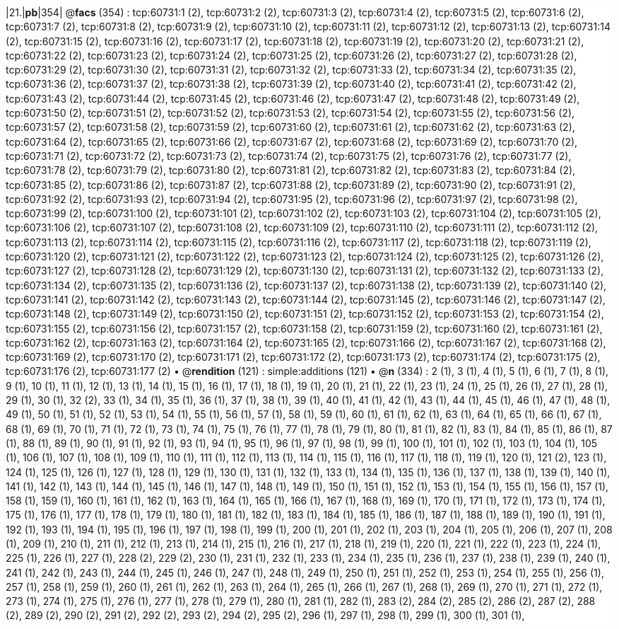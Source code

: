 |21.|__pb__|354| @__facs__ (354) : tcp:60731:1 (2), tcp:60731:2 (2), tcp:60731:3 (2), tcp:60731:4 (2), tcp:60731:5 (2), tcp:60731:6 (2), tcp:60731:7 (2), tcp:60731:8 (2), tcp:60731:9 (2), tcp:60731:10 (2), tcp:60731:11 (2), tcp:60731:12 (2), tcp:60731:13 (2), tcp:60731:14 (2), tcp:60731:15 (2), tcp:60731:16 (2), tcp:60731:17 (2), tcp:60731:18 (2), tcp:60731:19 (2), tcp:60731:20 (2), tcp:60731:21 (2), tcp:60731:22 (2), tcp:60731:23 (2), tcp:60731:24 (2), tcp:60731:25 (2), tcp:60731:26 (2), tcp:60731:27 (2), tcp:60731:28 (2), tcp:60731:29 (2), tcp:60731:30 (2), tcp:60731:31 (2), tcp:60731:32 (2), tcp:60731:33 (2), tcp:60731:34 (2), tcp:60731:35 (2), tcp:60731:36 (2), tcp:60731:37 (2), tcp:60731:38 (2), tcp:60731:39 (2), tcp:60731:40 (2), tcp:60731:41 (2), tcp:60731:42 (2), tcp:60731:43 (2), tcp:60731:44 (2), tcp:60731:45 (2), tcp:60731:46 (2), tcp:60731:47 (2), tcp:60731:48 (2), tcp:60731:49 (2), tcp:60731:50 (2), tcp:60731:51 (2), tcp:60731:52 (2), tcp:60731:53 (2), tcp:60731:54 (2), tcp:60731:55 (2), tcp:60731:56 (2), tcp:60731:57 (2), tcp:60731:58 (2), tcp:60731:59 (2), tcp:60731:60 (2), tcp:60731:61 (2), tcp:60731:62 (2), tcp:60731:63 (2), tcp:60731:64 (2), tcp:60731:65 (2), tcp:60731:66 (2), tcp:60731:67 (2), tcp:60731:68 (2), tcp:60731:69 (2), tcp:60731:70 (2), tcp:60731:71 (2), tcp:60731:72 (2), tcp:60731:73 (2), tcp:60731:74 (2), tcp:60731:75 (2), tcp:60731:76 (2), tcp:60731:77 (2), tcp:60731:78 (2), tcp:60731:79 (2), tcp:60731:80 (2), tcp:60731:81 (2), tcp:60731:82 (2), tcp:60731:83 (2), tcp:60731:84 (2), tcp:60731:85 (2), tcp:60731:86 (2), tcp:60731:87 (2), tcp:60731:88 (2), tcp:60731:89 (2), tcp:60731:90 (2), tcp:60731:91 (2), tcp:60731:92 (2), tcp:60731:93 (2), tcp:60731:94 (2), tcp:60731:95 (2), tcp:60731:96 (2), tcp:60731:97 (2), tcp:60731:98 (2), tcp:60731:99 (2), tcp:60731:100 (2), tcp:60731:101 (2), tcp:60731:102 (2), tcp:60731:103 (2), tcp:60731:104 (2), tcp:60731:105 (2), tcp:60731:106 (2), tcp:60731:107 (2), tcp:60731:108 (2), tcp:60731:109 (2), tcp:60731:110 (2), tcp:60731:111 (2), tcp:60731:112 (2), tcp:60731:113 (2), tcp:60731:114 (2), tcp:60731:115 (2), tcp:60731:116 (2), tcp:60731:117 (2), tcp:60731:118 (2), tcp:60731:119 (2), tcp:60731:120 (2), tcp:60731:121 (2), tcp:60731:122 (2), tcp:60731:123 (2), tcp:60731:124 (2), tcp:60731:125 (2), tcp:60731:126 (2), tcp:60731:127 (2), tcp:60731:128 (2), tcp:60731:129 (2), tcp:60731:130 (2), tcp:60731:131 (2), tcp:60731:132 (2), tcp:60731:133 (2), tcp:60731:134 (2), tcp:60731:135 (2), tcp:60731:136 (2), tcp:60731:137 (2), tcp:60731:138 (2), tcp:60731:139 (2), tcp:60731:140 (2), tcp:60731:141 (2), tcp:60731:142 (2), tcp:60731:143 (2), tcp:60731:144 (2), tcp:60731:145 (2), tcp:60731:146 (2), tcp:60731:147 (2), tcp:60731:148 (2), tcp:60731:149 (2), tcp:60731:150 (2), tcp:60731:151 (2), tcp:60731:152 (2), tcp:60731:153 (2), tcp:60731:154 (2), tcp:60731:155 (2), tcp:60731:156 (2), tcp:60731:157 (2), tcp:60731:158 (2), tcp:60731:159 (2), tcp:60731:160 (2), tcp:60731:161 (2), tcp:60731:162 (2), tcp:60731:163 (2), tcp:60731:164 (2), tcp:60731:165 (2), tcp:60731:166 (2), tcp:60731:167 (2), tcp:60731:168 (2), tcp:60731:169 (2), tcp:60731:170 (2), tcp:60731:171 (2), tcp:60731:172 (2), tcp:60731:173 (2), tcp:60731:174 (2), tcp:60731:175 (2), tcp:60731:176 (2), tcp:60731:177 (2)  •  @__rendition__ (121) : simple:additions (121)  •  @__n__ (334) : 2 (1), 3 (1), 4 (1), 5 (1), 6 (1), 7 (1), 8 (1), 9 (1), 10 (1), 11 (1), 12 (1), 13 (1), 14 (1), 15 (1), 16 (1), 17 (1), 18 (1), 19 (1), 20 (1), 21 (1), 22 (1), 23 (1), 24 (1), 25 (1), 26 (1), 27 (1), 28 (1), 29 (1), 30 (1), 32 (2), 33 (1), 34 (1), 35 (1), 36 (1), 37 (1), 38 (1), 39 (1), 40 (1), 41 (1), 42 (1), 43 (1), 44 (1), 45 (1), 46 (1), 47 (1), 48 (1), 49 (1), 50 (1), 51 (1), 52 (1), 53 (1), 54 (1), 55 (1), 56 (1), 57 (1), 58 (1), 59 (1), 60 (1), 61 (1), 62 (1), 63 (1), 64 (1), 65 (1), 66 (1), 67 (1), 68 (1), 69 (1), 70 (1), 71 (1), 72 (1), 73 (1), 74 (1), 75 (1), 76 (1), 77 (1), 78 (1), 79 (1), 80 (1), 81 (1), 82 (1), 83 (1), 84 (1), 85 (1), 86 (1), 87 (1), 88 (1), 89 (1), 90 (1), 91 (1), 92 (1), 93 (1), 94 (1), 95 (1), 96 (1), 97 (1), 98 (1), 99 (1), 100 (1), 101 (1), 102 (1), 103 (1), 104 (1), 105 (1), 106 (1), 107 (1), 108 (1), 109 (1), 110 (1), 111 (1), 112 (1), 113 (1), 114 (1), 115 (1), 116 (1), 117 (1), 118 (1), 119 (1), 120 (1), 121 (2), 123 (1), 124 (1), 125 (1), 126 (1), 127 (1), 128 (1), 129 (1), 130 (1), 131 (1), 132 (1), 133 (1), 134 (1), 135 (1), 136 (1), 137 (1), 138 (1), 139 (1), 140 (1), 141 (1), 142 (1), 143 (1), 144 (1), 145 (1), 146 (1), 147 (1), 148 (1), 149 (1), 150 (1), 151 (1), 152 (1), 153 (1), 154 (1), 155 (1), 156 (1), 157 (1), 158 (1), 159 (1), 160 (1), 161 (1), 162 (1), 163 (1), 164 (1), 165 (1), 166 (1), 167 (1), 168 (1), 169 (1), 170 (1), 171 (1), 172 (1), 173 (1), 174 (1), 175 (1), 176 (1), 177 (1), 178 (1), 179 (1), 180 (1), 181 (1), 182 (1), 183 (1), 184 (1), 185 (1), 186 (1), 187 (1), 188 (1), 189 (1), 190 (1), 191 (1), 192 (1), 193 (1), 194 (1), 195 (1), 196 (1), 197 (1), 198 (1), 199 (1), 200 (1), 201 (1), 202 (1), 203 (1), 204 (1), 205 (1), 206 (1), 207 (1), 208 (1), 209 (1), 210 (1), 211 (1), 212 (1), 213 (1), 214 (1), 215 (1), 216 (1), 217 (1), 218 (1), 219 (1), 220 (1), 221 (1), 222 (1), 223 (1), 224 (1), 225 (1), 226 (1), 227 (1), 228 (2), 229 (2), 230 (1), 231 (1), 232 (1), 233 (1), 234 (1), 235 (1), 236 (1), 237 (1), 238 (1), 239 (1), 240 (1), 241 (1), 242 (1), 243 (1), 244 (1), 245 (1), 246 (1), 247 (1), 248 (1), 249 (1), 250 (1), 251 (1), 252 (1), 253 (1), 254 (1), 255 (1), 256 (1), 257 (1), 258 (1), 259 (1), 260 (1), 261 (1), 262 (1), 263 (1), 264 (1), 265 (1), 266 (1), 267 (1), 268 (1), 269 (1), 270 (1), 271 (1), 272 (1), 273 (1), 274 (1), 275 (1), 276 (1), 277 (1), 278 (1), 279 (1), 280 (1), 281 (1), 282 (1), 283 (2), 284 (2), 285 (2), 286 (2), 287 (2), 288 (2), 289 (2), 290 (2), 291 (2), 292 (2), 293 (2), 294 (2), 295 (2), 296 (1), 297 (1), 298 (1), 299 (1), 300 (1), 301 (1),